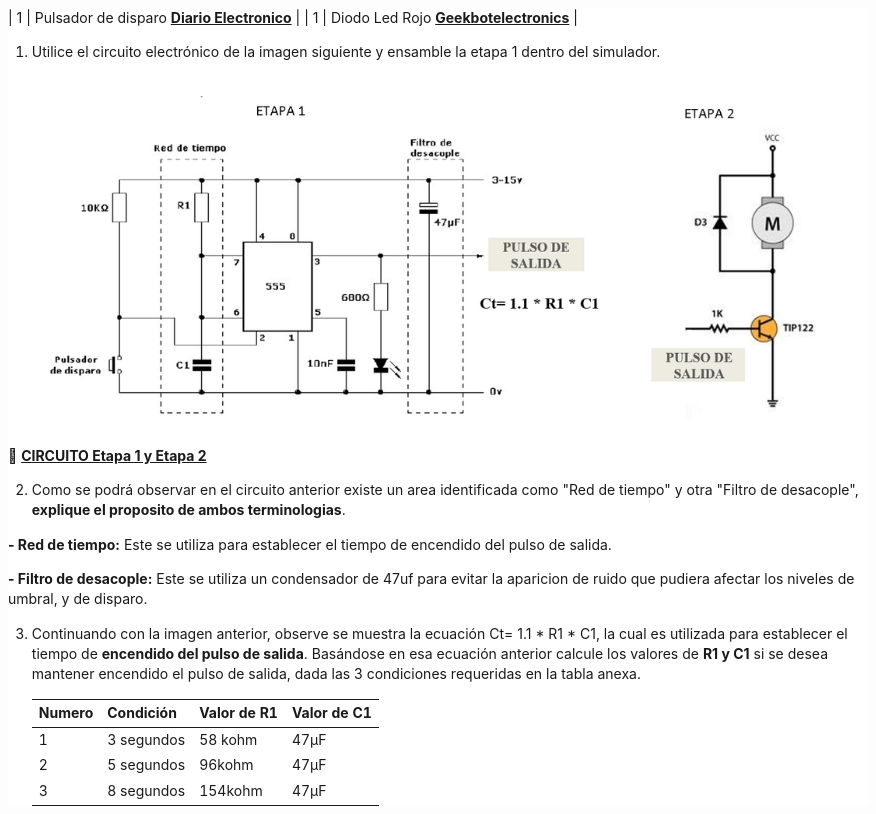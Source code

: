 | 1        | Pulsador de disparo                   [**Diario Electronico**](https://www.diarioelectronicohoy.com/blog/pulsadores-sin-rebotes) |
| 1        | Diodo Led Rojo                      [**Geekbotelectronics**](http://www.geekbotelectronics.com/producto/led-difuso-rojo-5-mm/)   |

1. Utilice el circuito electrónico de la imagen siguiente y ensamble la etapa 1 dentro del simulador.

<p align="center">
    <img alt="Logo" src="../img/C2.x_CircuitoNe555MotorDC.png" width=850 height=350>
</p>

:rotating_light: [**CIRCUITO Etapa 1 y Etapa 2**](https://www.tinkercad.com/things/8vBtcu5VQ8N-fabulous-jarv/editel?sharecode=I_n_7LdxxziqMZImxdTuF3ch_FGQA0iOCl5rhlbb30Y&fbclid=IwAR0mjH38uy6I9ojf_nECcA1DtHR02QzIA3NFgDYhxj9udAdllA43nJBn8tg) 

2. Como se podrá observar en el circuito anterior existe un area identificada como "Red de tiempo" y otra "Filtro de desacople", **explique el proposito de ambos terminologias**. 

**- Red de tiempo:** Este se utiliza para establecer el tiempo de encendido del pulso de salida.

**- Filtro de desacople:** Este se utiliza un condensador de 47uf para evitar la aparicion de ruido que pudiera afectar los niveles de umbral, y de disparo.

3. Continuando con la imagen anterior, observe se muestra la ecuación Ct= 1.1 * R1 * C1, la cual es utilizada para establecer el tiempo de **encendido del pulso de salida**. Basándose en esa ecuación anterior calcule los valores de **R1 y C1** si se desea mantener encendido el pulso de salida, dada las 3 condiciones requeridas en la tabla anexa.

    | Numero | Condición  | Valor de R1 | Valor de C1 |
    | ------ | ---------- | ----------- | ----------- |
    | 1      | 3 segundos |     58 kohm |  47µF         |
    | 2      | 5 segundos |    96kohm         |      47µF       |
    | 3      | 8 segundos |    154kohm        |          47µF   |

